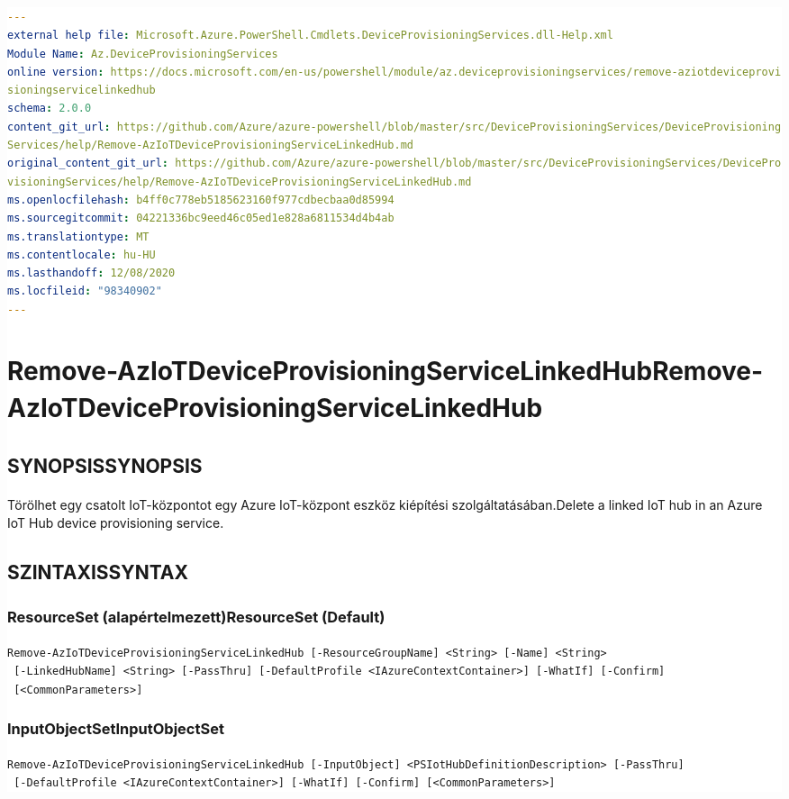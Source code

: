 ```yaml
---
external help file: Microsoft.Azure.PowerShell.Cmdlets.DeviceProvisioningServices.dll-Help.xml
Module Name: Az.DeviceProvisioningServices
online version: https://docs.microsoft.com/en-us/powershell/module/az.deviceprovisioningservices/remove-aziotdeviceprovisioningservicelinkedhub
schema: 2.0.0
content_git_url: https://github.com/Azure/azure-powershell/blob/master/src/DeviceProvisioningServices/DeviceProvisioningServices/help/Remove-AzIoTDeviceProvisioningServiceLinkedHub.md
original_content_git_url: https://github.com/Azure/azure-powershell/blob/master/src/DeviceProvisioningServices/DeviceProvisioningServices/help/Remove-AzIoTDeviceProvisioningServiceLinkedHub.md
ms.openlocfilehash: b4ff0c778eb5185623160f977cdbecbaa0d85994
ms.sourcegitcommit: 04221336bc9eed46c05ed1e828a6811534d4b4ab
ms.translationtype: MT
ms.contentlocale: hu-HU
ms.lasthandoff: 12/08/2020
ms.locfileid: "98340902"
---
```

# <span data-ttu-id="7c413-101">Remove-AzIoTDeviceProvisioningServiceLinkedHub</span><span class="sxs-lookup"><span data-stu-id="7c413-101">Remove-AzIoTDeviceProvisioningServiceLinkedHub</span></span>

## <span data-ttu-id="7c413-102">SYNOPSIS</span><span class="sxs-lookup"><span data-stu-id="7c413-102">SYNOPSIS</span></span>
<span data-ttu-id="7c413-103">Törölhet egy csatolt IoT-központot egy Azure IoT-központ eszköz kiépítési szolgáltatásában.</span><span class="sxs-lookup"><span data-stu-id="7c413-103">Delete a linked IoT hub in an Azure IoT Hub device provisioning service.</span></span>

## <span data-ttu-id="7c413-104">SZINTAXIS</span><span class="sxs-lookup"><span data-stu-id="7c413-104">SYNTAX</span></span>

### <span data-ttu-id="7c413-105">ResourceSet (alapértelmezett)</span><span class="sxs-lookup"><span data-stu-id="7c413-105">ResourceSet (Default)</span></span>
```
Remove-AzIoTDeviceProvisioningServiceLinkedHub [-ResourceGroupName] <String> [-Name] <String>
 [-LinkedHubName] <String> [-PassThru] [-DefaultProfile <IAzureContextContainer>] [-WhatIf] [-Confirm]
 [<CommonParameters>]
```

### <span data-ttu-id="7c413-106">InputObjectSet</span><span class="sxs-lookup"><span data-stu-id="7c413-106">InputObjectSet</span></span>
```
Remove-AzIoTDeviceProvisioningServiceLinkedHub [-InputObject] <PSIotHubDefinitionDescription> [-PassThru]
 [-DefaultProfile <IAzureContextContainer>] [-WhatIf] [-Confirm] [<CommonParameters>]
```
